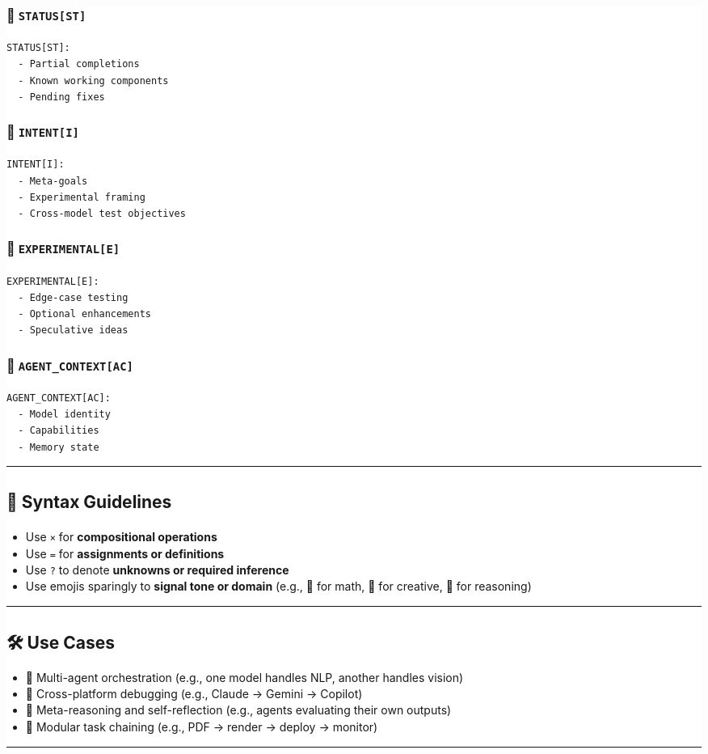 ### 🔄 `STATUS[ST]`
```plaintext
STATUS[ST]:
  - Partial completions
  - Known working components
  - Pending fixes
```

### 🎯 `INTENT[I]`
```plaintext
INTENT[I]:
  - Meta-goals
  - Experimental framing
  - Cross-model test objectives
```

### 🧬 `EXPERIMENTAL[E]`
```plaintext
EXPERIMENTAL[E]:
  - Edge-case testing
  - Optional enhancements
  - Speculative ideas
```

### 🧭 `AGENT_CONTEXT[AC]`
```plaintext
AGENT_CONTEXT[AC]:
  - Model identity
  - Capabilities
  - Memory state
```

---

## 🧩 Syntax Guidelines

- Use `×` for **compositional operations**
- Use `=` for **assignments or definitions**
- Use `?` to denote **unknowns or required inference**
- Use emojis sparingly to **signal tone or domain** (e.g., 🧮 for math, 🎨 for creative, 🧠 for reasoning)

---

## 🛠️ Use Cases

- 🤖 Multi-agent orchestration (e.g., one model handles NLP, another handles vision)
- 🧪 Cross-platform debugging (e.g., Claude → Gemini → Copilot)
- 🧠 Meta-reasoning and self-reflection (e.g., agents evaluating their own outputs)
- 🧱 Modular task chaining (e.g., PDF → render → deploy → monitor)

---
